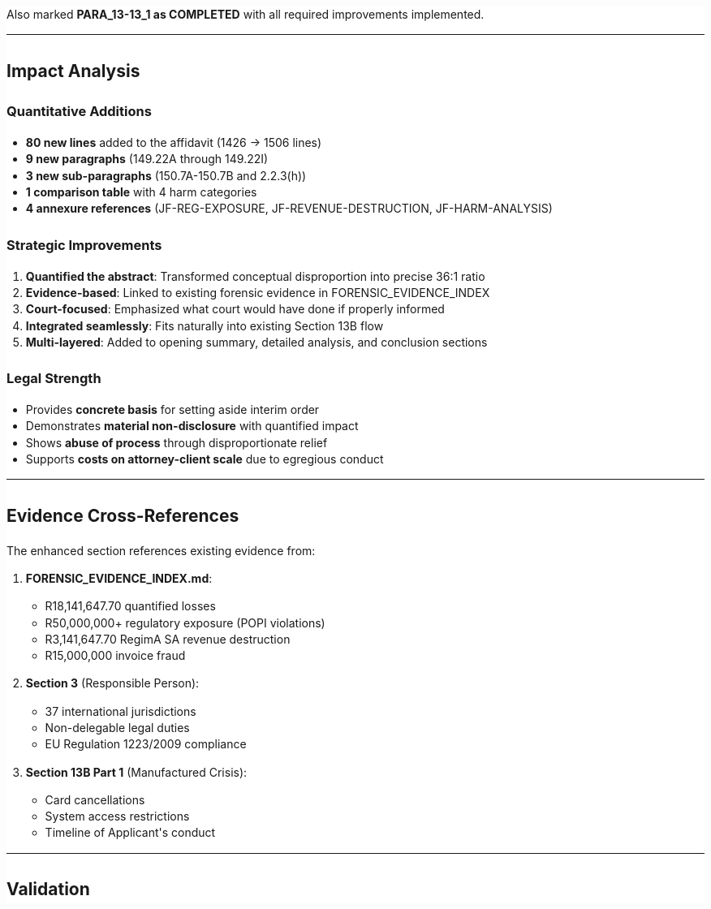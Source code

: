 Also marked **PARA_13-13_1 as COMPLETED** with all required improvements implemented.

---

## Impact Analysis

### Quantitative Additions
- **80 new lines** added to the affidavit (1426 → 1506 lines)
- **9 new paragraphs** (149.22A through 149.22I)
- **3 new sub-paragraphs** (150.7A-150.7B and 2.2.3(h))
- **1 comparison table** with 4 harm categories
- **4 annexure references** (JF-REG-EXPOSURE, JF-REVENUE-DESTRUCTION, JF-HARM-ANALYSIS)

### Strategic Improvements
1. **Quantified the abstract**: Transformed conceptual disproportion into precise 36:1 ratio
2. **Evidence-based**: Linked to existing forensic evidence in FORENSIC_EVIDENCE_INDEX
3. **Court-focused**: Emphasized what court would have done if properly informed
4. **Integrated seamlessly**: Fits naturally into existing Section 13B flow
5. **Multi-layered**: Added to opening summary, detailed analysis, and conclusion sections

### Legal Strength
- Provides **concrete basis** for setting aside interim order
- Demonstrates **material non-disclosure** with quantified impact
- Shows **abuse of process** through disproportionate relief
- Supports **costs on attorney-client scale** due to egregious conduct

---

## Evidence Cross-References

The enhanced section references existing evidence from:

1. **FORENSIC_EVIDENCE_INDEX.md**:
   - R18,141,647.70 quantified losses
   - R50,000,000+ regulatory exposure (POPI violations)
   - R3,141,647.70 RegimA SA revenue destruction
   - R15,000,000 invoice fraud

2. **Section 3** (Responsible Person):
   - 37 international jurisdictions
   - Non-delegable legal duties
   - EU Regulation 1223/2009 compliance

3. **Section 13B Part 1** (Manufactured Crisis):
   - Card cancellations
   - System access restrictions
   - Timeline of Applicant's conduct

---

## Validation
